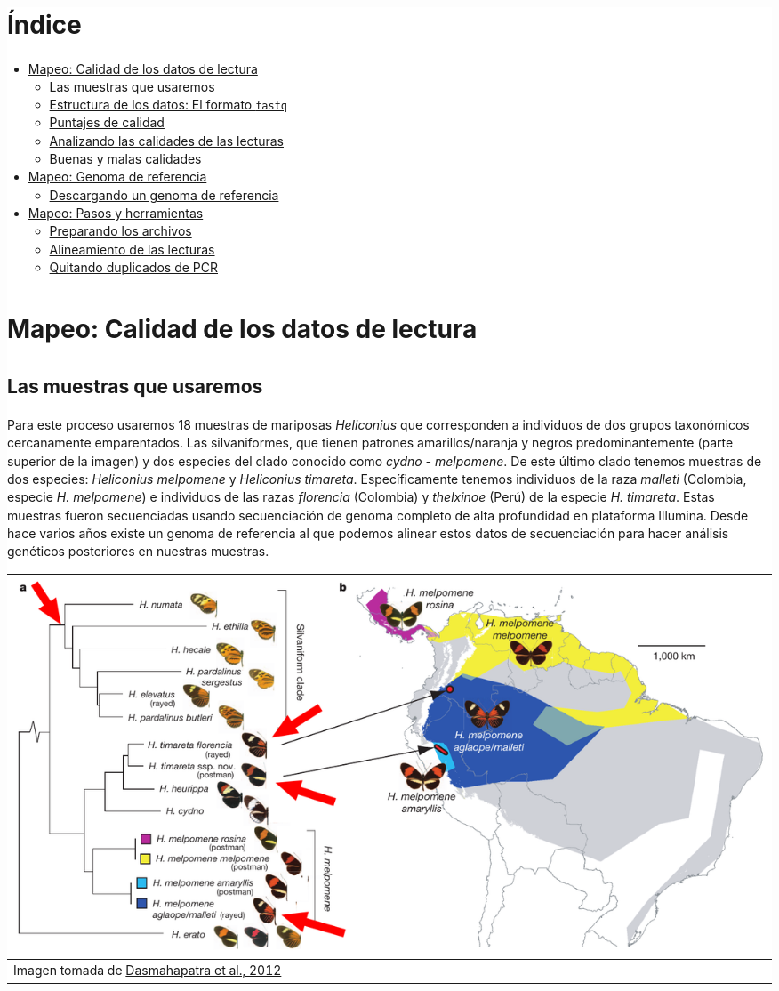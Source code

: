 
# Índice

- [Mapeo: Calidad de los datos de lectura](#mapeo-calidad-de-los-datos-de-lectura)
    - [Las muestras que usaremos](#las-muestras-que-usaremos)
    - [Estructura de los datos: El formato `fastq`](#estructura-de-los-datos-el-formato-fastq)
    - [Puntajes de calidad](#puntajes-de-calidad)
    - [Analizando las calidades de las lecturas](#analizando-las-calidades-de-las-lecturas)
    - [Buenas y malas calidades](#buenas-y-malas-calidades)
- [Mapeo: Genoma de referencia](#mapeo-genoma-de-referencia)
    - [Descargando un genoma de referencia](#descargando-un-genoma-de-referencia)
- [Mapeo: Pasos y herramientas](#mapeo-pasos-y-herramientas)
    - [Preparando los archivos](#preparando-los-archivos)
    - [Alineamiento de las lecturas](#alineamiento-de-las-lecturas)
    - [Quitando duplicados de PCR](#quitando-duplicados-de-pcr)




# Mapeo: Calidad de los datos de lectura

## Las muestras que usaremos

Para este proceso usaremos 18 muestras de mariposas *Heliconius* que
corresponden a individuos de dos grupos taxonómicos cercanamente
emparentados. Las silvaniformes, que tienen patrones amarillos/naranja y
negros predominantemente (parte superior de la imagen) y dos especies
del clado conocido como *cydno - melpomene*. De este último clado
tenemos muestras de dos especies: *Heliconius melpomene* y *Heliconius
timareta*. Específicamente tenemos individuos de la raza *malleti*
(Colombia, especie *H. melpomene*) e individuos de las razas *florencia*
(Colombia) y *thelxinoe* (Perú) de la especie *H. timareta*. Estas
muestras fueron secuenciadas usando secuenciación de genoma completo de
alta profundidad en plataforma Illumina. Desde hace varios años existe
un genoma de referencia al que podemos alinear estos datos de
secuenciación para hacer análisis genéticos posteriores en nuestras
muestras.

| ![](../Imagenes/muestras_heliconius.png)                                                   |
|-------------------------------------------------------------------------------------------|
| Imagen tomada de [Dasmahapatra et al., 2012](https://www.nature.com/articles/nature11041) |
